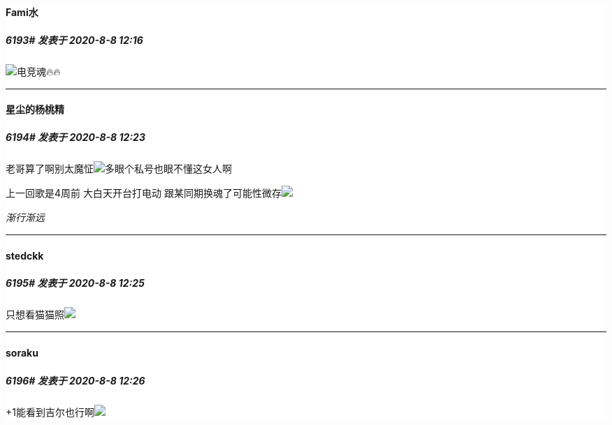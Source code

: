 ####  Fami水  
##### 6193#       发表于 2020-8-8 12:16



<img src="https://static.saraba1st.com/image/smiley/face2017/067.png" referrerpolicy="no-referrer">电竞魂🔥🔥







-----

####  星尘的杨桃精  
##### 6194#       发表于 2020-8-8 12:23




老哥算了啊别太魔怔<img src="https://static.saraba1st.com/image/smiley/face2017/068.png" referrerpolicy="no-referrer">多眼个私号也眼不懂这女人啊


上一回歌是4周前 大白天开台打电动 跟某同期换魂了可能性微存<img src="https://static.saraba1st.com/image/smiley/face2017/072.png" referrerpolicy="no-referrer">


*渐行渐远*







-----

####  stedckk  
##### 6195#       发表于 2020-8-8 12:25




只想看猫猫照<img src="https://static.saraba1st.com/image/smiley/face2017/076.png" referrerpolicy="no-referrer">







-----

####  soraku  
##### 6196#       发表于 2020-8-8 12:26




+1能看到吉尔也行啊<img src="https://static.saraba1st.com/image/smiley/face2017/076.png" referrerpolicy="no-referrer">






